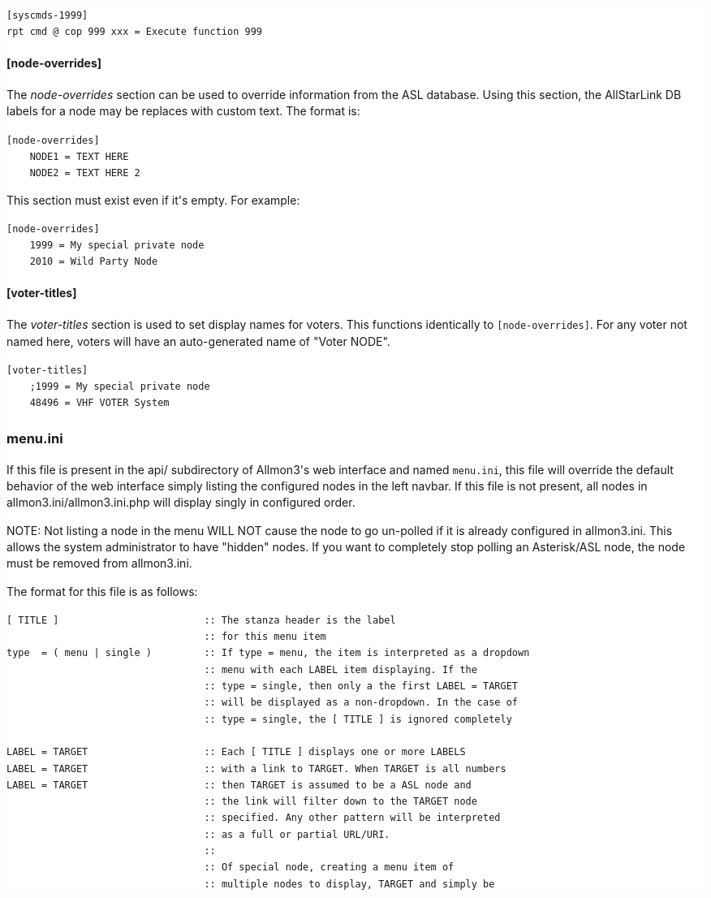 ```
[syscmds-1999]
rpt cmd @ cop 999 xxx = Execute function 999
```


#### [node-overrides]
The *node-overrides* section can be used to override information
from the ASL database. Using this section, the AllStarLink DB
labels for a node may be replaces with custom text. The format is:

```
[node-overrides]
    NODE1 = TEXT HERE
    NODE2 = TEXT HERE 2
```
This section must exist even if it's empty. For example:

```
[node-overrides]
    1999 = My special private node
    2010 = Wild Party Node
```

#### [voter-titles]
The *voter-titles* section is used to set display names for voters.
This functions identically to `[node-overrides]`. For any
voter not named here, voters will have an auto-generated
name of "Voter NODE".

```
[voter-titles]
    ;1999 = My special private node
    48496 = VHF VOTER System
```

### menu.ini
If this file is present in the api/ subdirectory of Allmon3's web interface
and named `menu.ini`, this file will override the default behavior of the
web interface simply listing the configured nodes in the left navbar.
If this file is not present, all nodes in allmon3.ini/allmon3.ini.php
will display singly in configured order.

NOTE: Not listing a node in the menu WILL NOT cause the node to go
un-polled if it is already configured in allmon3.ini. This allows
the system administrator to have "hidden" nodes. If you want to completely
stop polling an Asterisk/ASL node, the node must be removed from allmon3.ini.

The format for this file is as follows:

```
[ TITLE ]                         :: The stanza header is the label
                                  :: for this menu item
type  = ( menu | single )         :: If type = menu, the item is interpreted as a dropdown
                                  :: menu with each LABEL item displaying. If the
                                  :: type = single, then only a the first LABEL = TARGET
                                  :: will be displayed as a non-dropdown. In the case of
                                  :: type = single, the [ TITLE ] is ignored completely

LABEL = TARGET                    :: Each [ TITLE ] displays one or more LABELS
LABEL = TARGET                    :: with a link to TARGET. When TARGET is all numbers
LABEL = TARGET                    :: then TARGET is assumed to be a ASL node and
                                  :: the link will filter down to the TARGET node
                                  :: specified. Any other pattern will be interpreted
                                  :: as a full or partial URL/URI.
                                  ::
                                  :: Of special node, creating a menu item of
                                  :: multiple nodes to display, TARGET and simply be
```